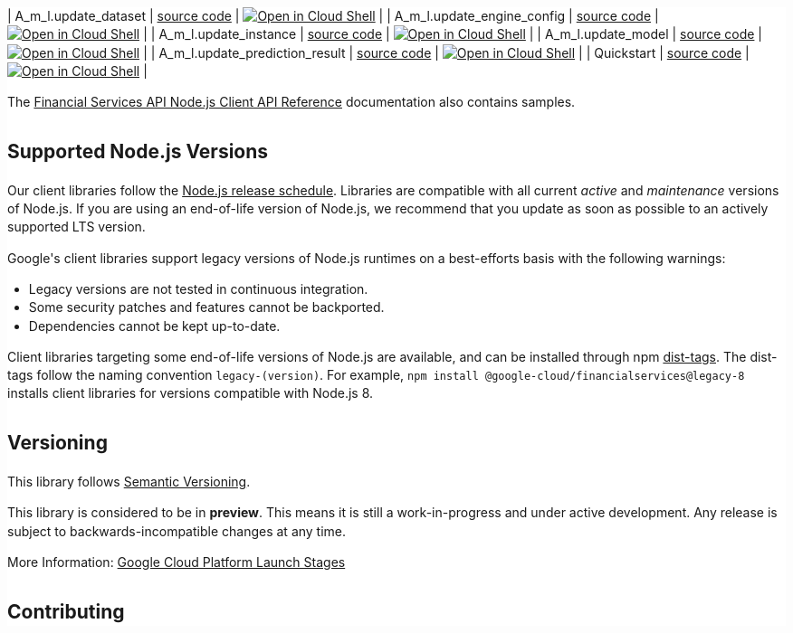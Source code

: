 | A_m_l.update_dataset | [source code](https://github.com/googleapis/google-cloud-node/blob/main/packages/google-cloud-financialservices/samples/generated/v1/a_m_l.update_dataset.js) | [![Open in Cloud Shell][shell_img]](https://console.cloud.google.com/cloudshell/open?git_repo=https://github.com/googleapis/google-cloud-node&page=editor&open_in_editor=packages/google-cloud-financialservices/samples/generated/v1/a_m_l.update_dataset.js,packages/google-cloud-financialservices/samples/README.md) |
| A_m_l.update_engine_config | [source code](https://github.com/googleapis/google-cloud-node/blob/main/packages/google-cloud-financialservices/samples/generated/v1/a_m_l.update_engine_config.js) | [![Open in Cloud Shell][shell_img]](https://console.cloud.google.com/cloudshell/open?git_repo=https://github.com/googleapis/google-cloud-node&page=editor&open_in_editor=packages/google-cloud-financialservices/samples/generated/v1/a_m_l.update_engine_config.js,packages/google-cloud-financialservices/samples/README.md) |
| A_m_l.update_instance | [source code](https://github.com/googleapis/google-cloud-node/blob/main/packages/google-cloud-financialservices/samples/generated/v1/a_m_l.update_instance.js) | [![Open in Cloud Shell][shell_img]](https://console.cloud.google.com/cloudshell/open?git_repo=https://github.com/googleapis/google-cloud-node&page=editor&open_in_editor=packages/google-cloud-financialservices/samples/generated/v1/a_m_l.update_instance.js,packages/google-cloud-financialservices/samples/README.md) |
| A_m_l.update_model | [source code](https://github.com/googleapis/google-cloud-node/blob/main/packages/google-cloud-financialservices/samples/generated/v1/a_m_l.update_model.js) | [![Open in Cloud Shell][shell_img]](https://console.cloud.google.com/cloudshell/open?git_repo=https://github.com/googleapis/google-cloud-node&page=editor&open_in_editor=packages/google-cloud-financialservices/samples/generated/v1/a_m_l.update_model.js,packages/google-cloud-financialservices/samples/README.md) |
| A_m_l.update_prediction_result | [source code](https://github.com/googleapis/google-cloud-node/blob/main/packages/google-cloud-financialservices/samples/generated/v1/a_m_l.update_prediction_result.js) | [![Open in Cloud Shell][shell_img]](https://console.cloud.google.com/cloudshell/open?git_repo=https://github.com/googleapis/google-cloud-node&page=editor&open_in_editor=packages/google-cloud-financialservices/samples/generated/v1/a_m_l.update_prediction_result.js,packages/google-cloud-financialservices/samples/README.md) |
| Quickstart | [source code](https://github.com/googleapis/google-cloud-node/blob/main/packages/google-cloud-financialservices/samples/quickstart.js) | [![Open in Cloud Shell][shell_img]](https://console.cloud.google.com/cloudshell/open?git_repo=https://github.com/googleapis/google-cloud-node&page=editor&open_in_editor=packages/google-cloud-financialservices/samples/quickstart.js,packages/google-cloud-financialservices/samples/README.md) |



The [Financial Services API Node.js Client API Reference][client-docs] documentation
also contains samples.

## Supported Node.js Versions

Our client libraries follow the [Node.js release schedule](https://github.com/nodejs/release#release-schedule).
Libraries are compatible with all current _active_ and _maintenance_ versions of
Node.js.
If you are using an end-of-life version of Node.js, we recommend that you update
as soon as possible to an actively supported LTS version.

Google's client libraries support legacy versions of Node.js runtimes on a
best-efforts basis with the following warnings:

* Legacy versions are not tested in continuous integration.
* Some security patches and features cannot be backported.
* Dependencies cannot be kept up-to-date.

Client libraries targeting some end-of-life versions of Node.js are available, and
can be installed through npm [dist-tags](https://docs.npmjs.com/cli/dist-tag).
The dist-tags follow the naming convention `legacy-(version)`.
For example, `npm install @google-cloud/financialservices@legacy-8` installs client libraries
for versions compatible with Node.js 8.

## Versioning

This library follows [Semantic Versioning](http://semver.org/).







This library is considered to be in **preview**. This means it is still a
work-in-progress and under active development. Any release is subject to
backwards-incompatible changes at any time.


More Information: [Google Cloud Platform Launch Stages][launch_stages]

[launch_stages]: https://cloud.google.com/terms/launch-stages

## Contributing


[//]: # "This README.md file is auto-generated, all changes to this file will be lost."
[//]: # "To regenerate it, use `python -m synthtool`."
[explained]: https://cloud.google.com/apis/docs/client-libraries-explained
[client-docs]: https://cloud.google.com/nodejs/docs/reference/financialservices/latest
[product-docs]: https://cloud.google.com/financial-services/anti-money-laundering/docs/concepts/overview
[shell_img]: https://gstatic.com/cloudssh/images/open-btn.png
[projects]: https://console.cloud.google.com/project
[billing]: https://support.google.com/cloud/answer/6293499#enable-billing
[enable_api]: https://console.cloud.google.com/flows/enableapi?apiid=financialservices.googleapis.com
[auth]: https://cloud.google.com/docs/authentication/external/set-up-adc-local